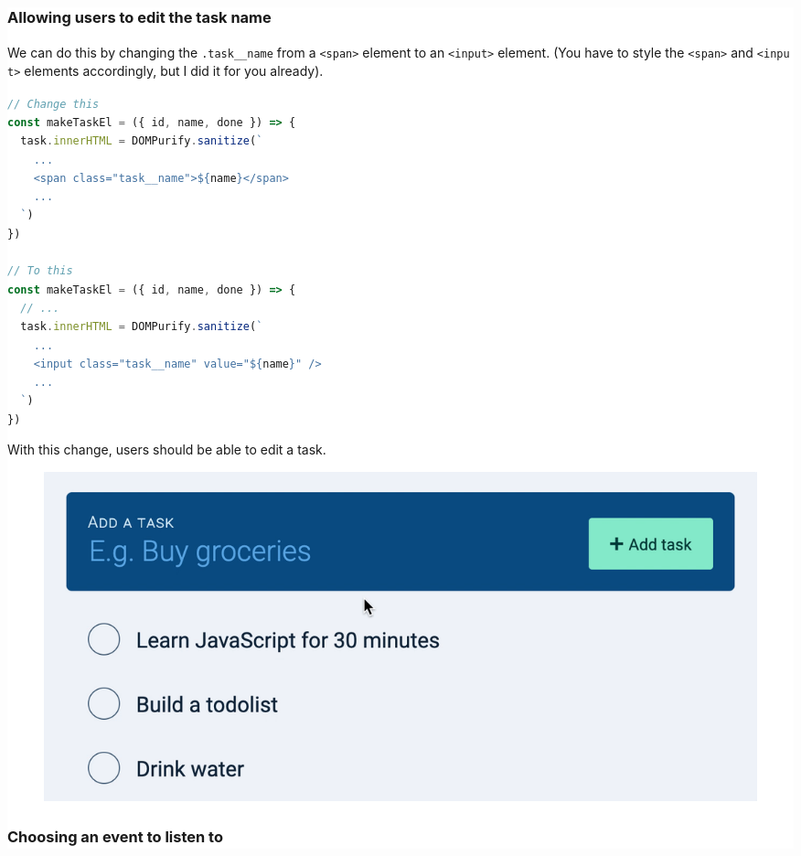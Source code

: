 ### Allowing users to edit the task name

We can do this by changing the `.task__name` from a `<span>` element to an `<input>` element. (You have to style the `<span>` and `<input>` elements accordingly, but I did it for you already). 

```js
// Change this 
const makeTaskEl = ({ id, name, done }) => {
  task.innerHTML = DOMPurify.sanitize(`
    ... 
    <span class="task__name">${name}</span>
    ... 
  `)
})

// To this
const makeTaskEl = ({ id, name, done }) => {
  // ...
  task.innerHTML = DOMPurify.sanitize(`
    ... 
    <input class="task__name" value="${name}" />
    ... 
  `)
})
```

With this change, users should be able to edit a task. 

<figure><img src="../../images/components/todolist/ajax-update-tasks/edit-task-name.gif" alt="Click on task name. Task becomes editable."></figure>

### Choosing an event to listen to
